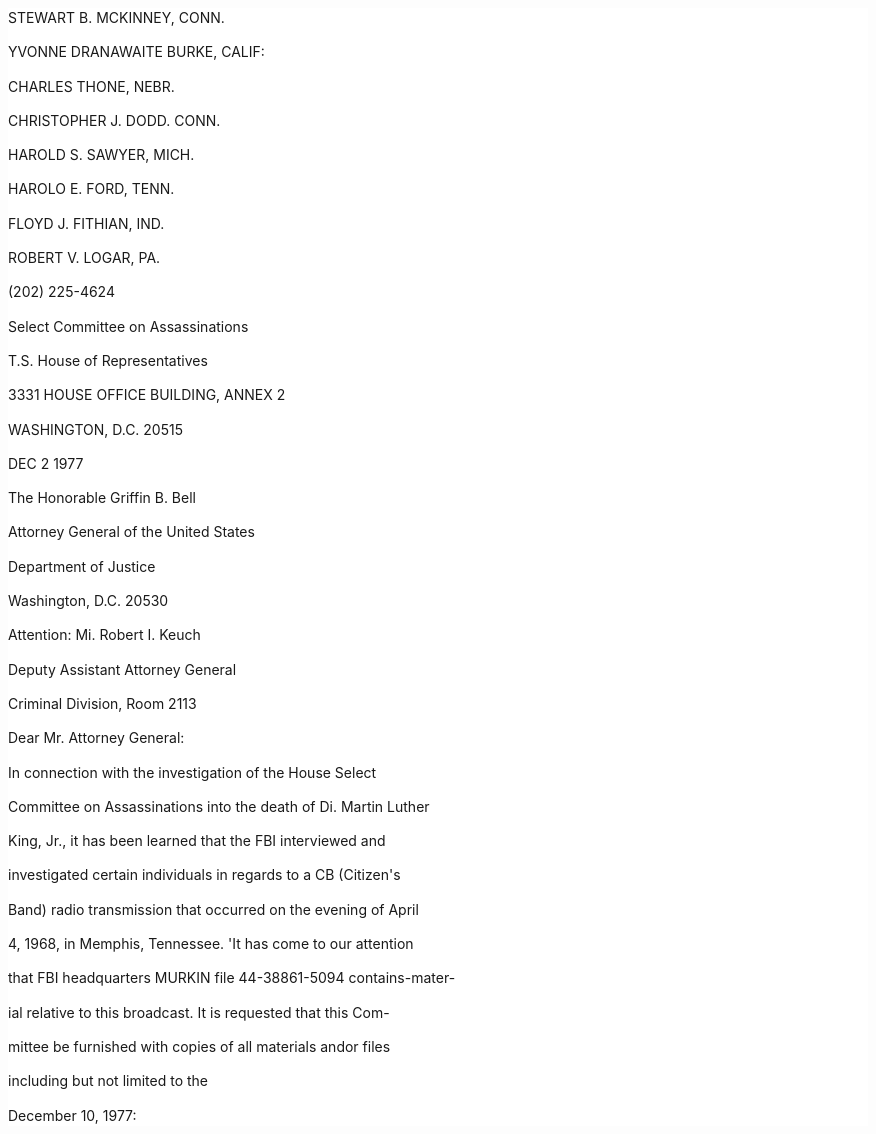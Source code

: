 STEWART B. MCKINNEY, CONN.

YVONNE DRANAWAITE BURKE, CALIF:

CHARLES THONE, NEBR.

CHRISTOPHER J. DODD. CONN.

HAROLD S. SAWYER, MICH.

HAROLO E. FORD, TENN.

FLOYD J. FITHIAN, IND.

ROBERT V. LOGAR, PA.

(202) 225-4624

Select Committee on Assassinations

T.S. House of Representatives

3331 HOUSE OFFICE BUILDING, ANNEX 2

WASHINGTON, D.C. 20515

DEC 2 1977

The Honorable Griffin B. Bell

Attorney General of the United States

Department of Justice

Washington, D.C. 20530

Attention: Mi. Robert I. Keuch

Deputy Assistant Attorney General

Criminal Division, Room 2113

Dear Mr. Attorney General:

In connection with the investigation of the House Select

Committee on Assassinations into the death of Di. Martin Luther

King, Jr., it has been learned that the FBI interviewed and

investigated certain individuals in regards to a CB (Citizen's

Band) radio transmission that occurred on the evening of April

4, 1968, in Memphis, Tennessee. 'It has come to our attention

that FBI headquarters MURKIN file 44-38861-5094 contains-mater-

ial relative to this broadcast. It is requested that this Com-

mittee be furnished with copies of all materials andor files

including but not limited to the

December 10, 1977:
